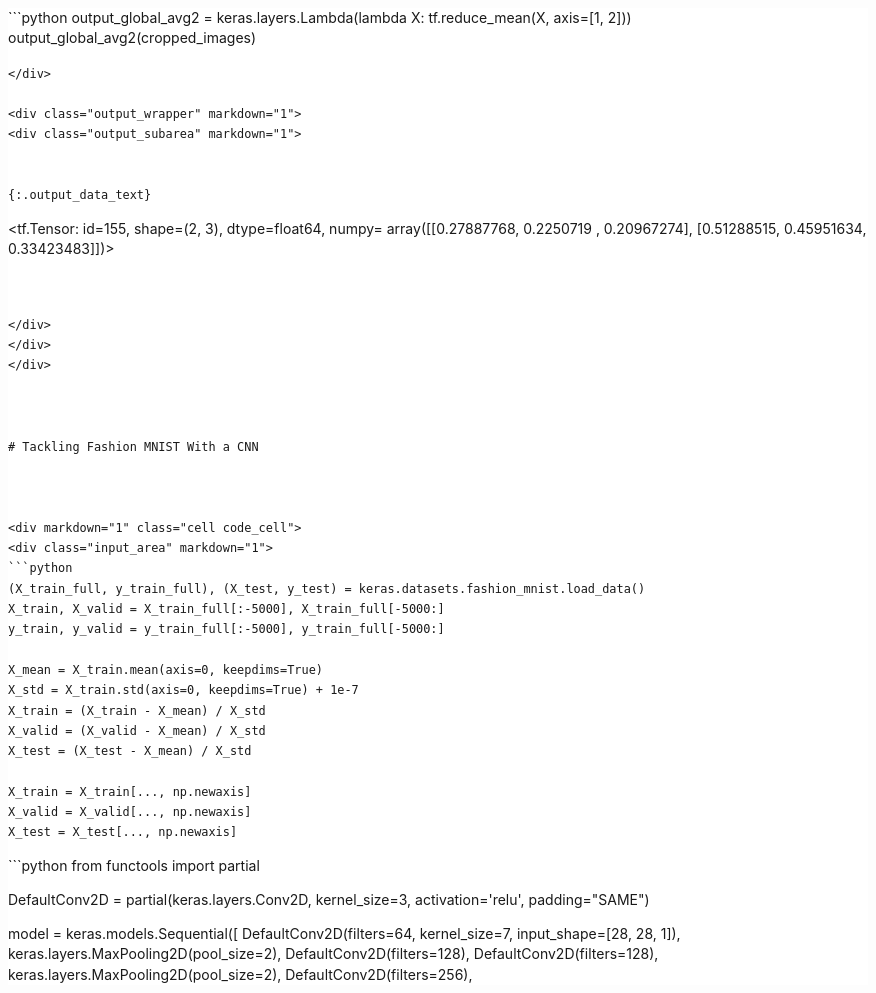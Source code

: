 
<div markdown="1" class="cell code_cell">
<div class="input_area" markdown="1">
```python
output_global_avg2 = keras.layers.Lambda(lambda X: tf.reduce_mean(X, axis=[1, 2]))
output_global_avg2(cropped_images)

```
</div>

<div class="output_wrapper" markdown="1">
<div class="output_subarea" markdown="1">


{:.output_data_text}
```
<tf.Tensor: id=155, shape=(2, 3), dtype=float64, numpy=
array([[0.27887768, 0.2250719 , 0.20967274],
       [0.51288515, 0.45951634, 0.33423483]])>
```


</div>
</div>
</div>



# Tackling Fashion MNIST With a CNN



<div markdown="1" class="cell code_cell">
<div class="input_area" markdown="1">
```python
(X_train_full, y_train_full), (X_test, y_test) = keras.datasets.fashion_mnist.load_data()
X_train, X_valid = X_train_full[:-5000], X_train_full[-5000:]
y_train, y_valid = y_train_full[:-5000], y_train_full[-5000:]

X_mean = X_train.mean(axis=0, keepdims=True)
X_std = X_train.std(axis=0, keepdims=True) + 1e-7
X_train = (X_train - X_mean) / X_std
X_valid = (X_valid - X_mean) / X_std
X_test = (X_test - X_mean) / X_std

X_train = X_train[..., np.newaxis]
X_valid = X_valid[..., np.newaxis]
X_test = X_test[..., np.newaxis]

```
</div>

</div>



<div markdown="1" class="cell code_cell">
<div class="input_area" markdown="1">
```python
from functools import partial

DefaultConv2D = partial(keras.layers.Conv2D,
                        kernel_size=3, activation='relu', padding="SAME")

model = keras.models.Sequential([
    DefaultConv2D(filters=64, kernel_size=7, input_shape=[28, 28, 1]),
    keras.layers.MaxPooling2D(pool_size=2),
    DefaultConv2D(filters=128),
    DefaultConv2D(filters=128),
    keras.layers.MaxPooling2D(pool_size=2),
    DefaultConv2D(filters=256),
```